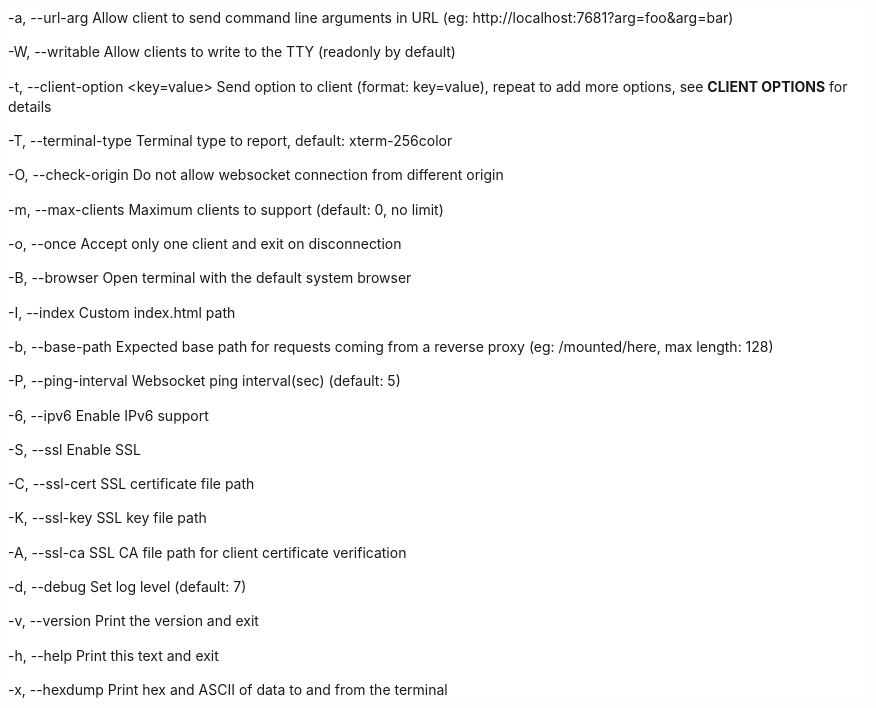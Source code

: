   -a, --url-arg
      Allow client to send command line arguments in URL (eg: http://localhost:7681?arg=foo&arg=bar)

  -W, --writable
      Allow clients to write to the TTY (readonly by default)

  -t, --client-option <key=value>
      Send option to client (format: key=value), repeat to add more options, see **CLIENT OPTIONS** for details

  -T, --terminal-type
      Terminal type to report, default: xterm-256color

  -O, --check-origin
      Do not allow websocket connection from different origin

  -m, --max-clients
      Maximum clients to support (default: 0, no limit)

  -o, --once
      Accept only one client and exit on disconnection

  -B, --browser
      Open terminal with the default system browser

  -I, --index <index file>
      Custom index.html path
  
  -b, --base-path
      Expected base path for requests coming from a reverse proxy (eg: /mounted/here, max length: 128)

  -P, --ping-interval
      Websocket ping interval(sec) (default: 5)

  -6, --ipv6
      Enable IPv6 support

  -S, --ssl
      Enable SSL

  -C, --ssl-cert <cert path>
      SSL certificate file path

  -K, --ssl-key <key path>
      SSL key file path

  -A, --ssl-ca <ca path>
      SSL CA file path for client certificate verification

  -d, --debug <level>
      Set log level (default: 7)

  -v, --version
      Print the version and exit

  -h, --help
      Print this text and exit

  -x, --hexdump
      Print hex and ASCII of data to and from the terminal
